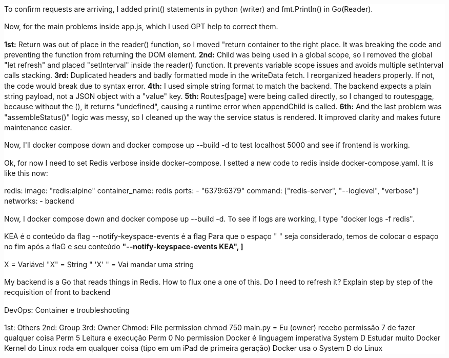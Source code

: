 To confirm requests are arriving, I added print() statements in python (writer) and fmt.PrintIn() in Go(Reader). 

Now, for the main problems inside app.js, which I used GPT help to correct them.

**1st:** Return was out of place in the reader() function, so I moved "return container to the right place. It was breaking the code and preventing the function from returning the DOM element.
**2nd:** Child was being used in a global scope, so I removed the global "let refresh" and placed "setInterval" inside the reader() function. It prevents variable scope issues and avoids multiple setInterval calls stacking.
**3rd:** Duplicated headers and badly formatted mode in the writeData fetch. I reorganized headers properly. If not, the code would break due to syntax error.
**4th:** I used simple string format to match the backend. The backend expects a plain string payload, not a JSON object with a "value" key.
**5th:** Routes[page] were being called directly, so I changed to routes[page](), because without the (), it returns "undefined", causing a runtime error when appendChild is called.
**6th:** And the last problem was "assembleStatus()" logic was messy, so I cleaned up the way the service status is rendered. It improved clarity and makes future maintenance easier.

Now, I'll docker compose down and docker compose up --build -d to test localhost 5000 and see if frontend is working.

Ok, for now I need to set Redis verbose inside docker-compose. I setted a new code to redis inside docker-compose.yaml. It is like this now:

redis:
    image: "redis:alpine"
    container_name: redis
    ports:
    - "6379:6379"
    command: ["redis-server", "--loglevel", "verbose"]
    networks:
    - backend

Now, I docker compose down and docker compose up --build -d. 
To see if logs are working, I type "docker logs -f redis".





KEA é o conteúdo da flag
--notify-keyspace-events é a flag
Para que o espaço " " seja considerado, temos de colocar o espaço no fim após a flaG e seu conteúdo
**"--notify-keyspace-events KEA", ]**

X = Variável
"X" = String
" 'X' " = Vai mandar uma string

My backend is a Go that reads things in Redis. How to flux one a one of this. Do I need to refresh it? Explain step by step of the recquisition of front to backend


DevOps: Container e troubleshooting

1st: Others
2nd: Group
3rd: Owner
Chmod: File permission
chmod 750 main.py = Eu (owner) recebo permissão 7 de fazer qualquer coisa
Perm 5 Leitura e execução
Perm 0 No permission
Docker é linguagem imperativa
System D
Estudar muito Docker
Kernel do Linux roda em qualquer coisa (tipo em um iPad de primeira geração)
Docker usa o System D do Linux
